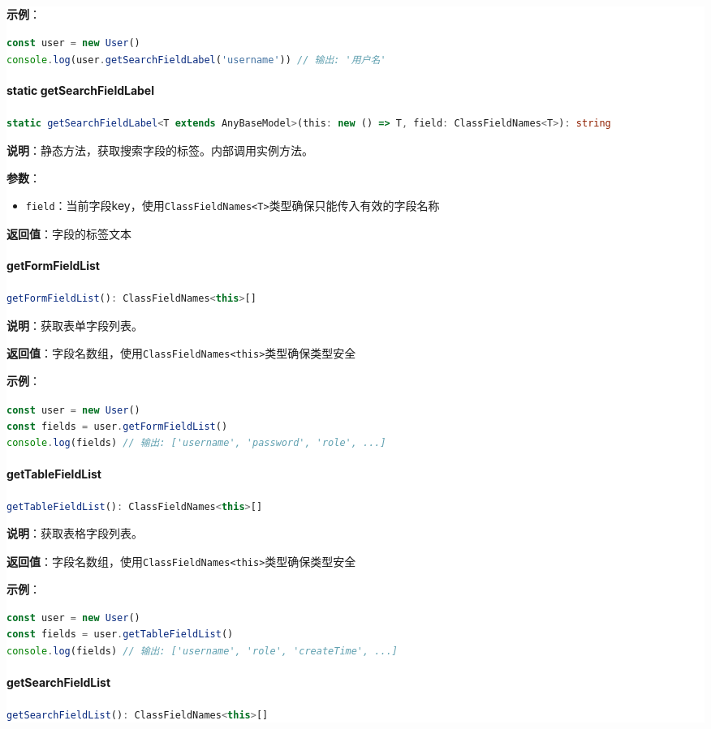 **示例**：

```typescript
const user = new User()
console.log(user.getSearchFieldLabel('username')) // 输出: '用户名'
```

#### static getSearchFieldLabel

```typescript
static getSearchFieldLabel<T extends AnyBaseModel>(this: new () => T, field: ClassFieldNames<T>): string
```

**说明**：静态方法，获取搜索字段的标签。内部调用实例方法。

**参数**：
- `field`：当前字段key，使用`ClassFieldNames<T>`类型确保只能传入有效的字段名称

**返回值**：字段的标签文本

#### getFormFieldList

```typescript
getFormFieldList(): ClassFieldNames<this>[]
```

**说明**：获取表单字段列表。

**返回值**：字段名数组，使用`ClassFieldNames<this>`类型确保类型安全

**示例**：

```typescript
const user = new User()
const fields = user.getFormFieldList()
console.log(fields) // 输出: ['username', 'password', 'role', ...]
```

#### getTableFieldList

```typescript
getTableFieldList(): ClassFieldNames<this>[]
```

**说明**：获取表格字段列表。

**返回值**：字段名数组，使用`ClassFieldNames<this>`类型确保类型安全

**示例**：

```typescript
const user = new User()
const fields = user.getTableFieldList()
console.log(fields) // 输出: ['username', 'role', 'createTime', ...]
```

#### getSearchFieldList

```typescript
getSearchFieldList(): ClassFieldNames<this>[]
```
